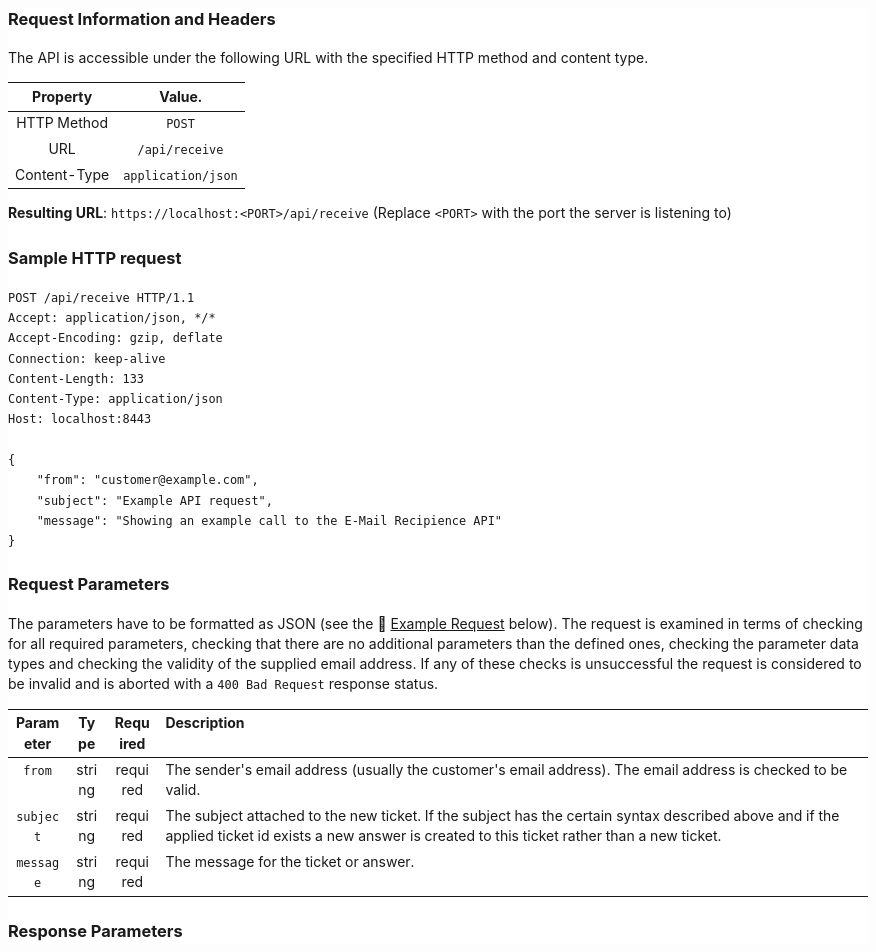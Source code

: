 ### Request Information and Headers

The API is accessible under the following URL with the specified HTTP method and
content type.

| **Property** |     **Value**.     |
| :----------: | :----------------: |
| HTTP Method  |       `POST`       |
|     URL      |   `/api/receive`   |
| Content-Type | `application/json` |

**Resulting URL**: `https://localhost:<PORT>/api/receive` (Replace `<PORT>` with
the port the server is listening to)

### Sample HTTP request

```http
POST /api/receive HTTP/1.1
Accept: application/json, */*
Accept-Encoding: gzip, deflate
Connection: keep-alive
Content-Length: 133
Content-Type: application/json
Host: localhost:8443

{
    "from": "customer@example.com",
    "subject": "Example API request",
    "message": "Showing an example call to the E-Mail Recipience API"
}
```

### Request Parameters

The parameters have to be formatted as JSON (see the
:paperclip: [Example Request](#example-request) below). The request is examined
in terms of checking for all required parameters, checking that there are no
additional parameters than the defined ones, checking the parameter data types
and checking the validity of the supplied email address. If any of these checks
is unsuccessful the request is considered to be invalid and is aborted with a
`400 Bad Request` response status.

| **Parameter** | **Type** | **Required** | **Description**                                                                                                                                                                                    |
| :-----------: | :------: | :----------: | :------------------------------------------------------------------------------------------------------------------------------------------------------------------------------------------------- |
|    `from`     |  string  |   required   | The sender's email address (usually the customer's email address). The email address is checked to be valid.                                                                                       |
|   `subject`   |  string  |   required   | The subject attached to the new ticket. If the subject has the certain syntax described above and if the applied ticket id exists a new answer is created to this ticket rather than a new ticket. |
|   `message`   |  string  |   required   | The message for the ticket or answer.                                                                                                                                                              |

### Response Parameters
